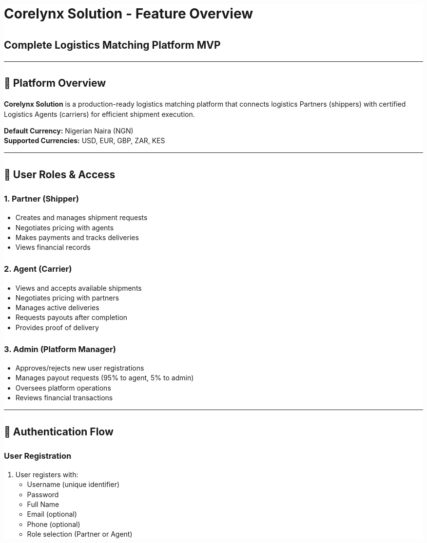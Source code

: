 # Corelynx Solution - Feature Overview
## Complete Logistics Matching Platform MVP

---

## 🎯 Platform Overview

**Corelynx Solution** is a production-ready logistics matching platform that connects logistics Partners (shippers) with certified Logistics Agents (carriers) for efficient shipment execution.

**Default Currency:** Nigerian Naira (NGN)  
**Supported Currencies:** USD, EUR, GBP, ZAR, KES

---

## 👥 User Roles & Access

### 1. **Partner (Shipper)**
- Creates and manages shipment requests
- Negotiates pricing with agents
- Makes payments and tracks deliveries
- Views financial records

### 2. **Agent (Carrier)**
- Views and accepts available shipments
- Negotiates pricing with partners
- Manages active deliveries
- Requests payouts after completion
- Provides proof of delivery

### 3. **Admin (Platform Manager)**
- Approves/rejects new user registrations
- Manages payout requests (95% to agent, 5% to admin)
- Oversees platform operations
- Reviews financial transactions

---

## 🔐 Authentication Flow

### User Registration
1. User registers with:
   - Username (unique identifier)
   - Password
   - Full Name
   - Email (optional)
   - Phone (optional)
   - Role selection (Partner or Agent)
